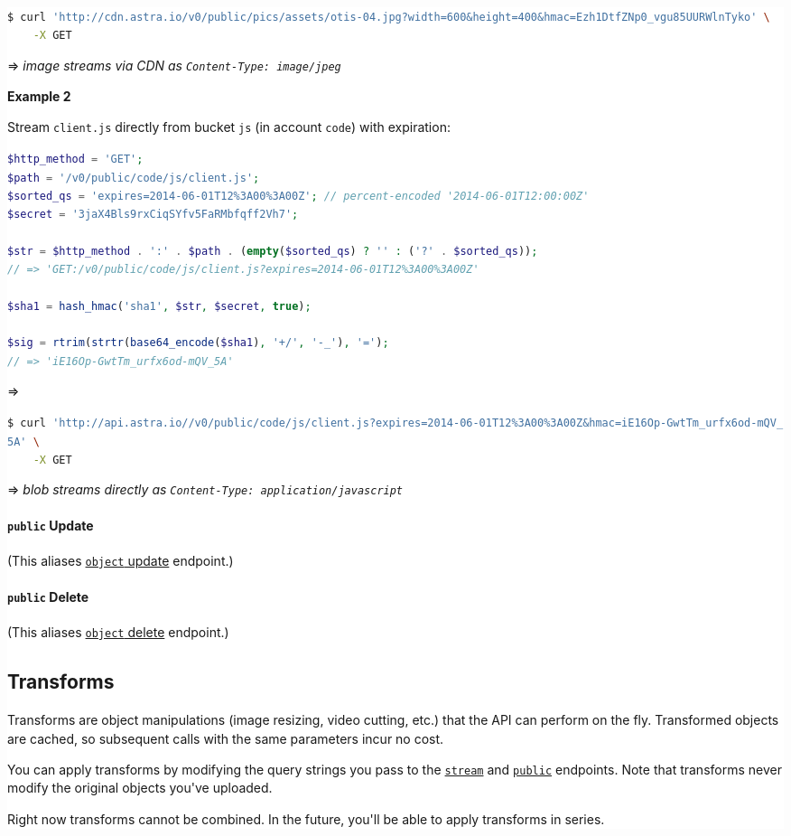 ```bash
$ curl 'http://cdn.astra.io/v0/public/pics/assets/otis-04.jpg?width=600&height=400&hmac=Ezh1DtfZNp0_vgu85UURWlnTyko' \
    -X GET
```

=> *image streams via CDN as `Content-Type: image/jpeg`*

**Example 2**

Stream `client.js` directly from bucket `js` (in account `code`) with expiration:

```php
$http_method = 'GET';
$path = '/v0/public/code/js/client.js';
$sorted_qs = 'expires=2014-06-01T12%3A00%3A00Z'; // percent-encoded '2014-06-01T12:00:00Z'
$secret = '3jaX4Bls9rxCiqSYfv5FaRMbfqff2Vh7';

$str = $http_method . ':' . $path . (empty($sorted_qs) ? '' : ('?' . $sorted_qs));
// => 'GET:/v0/public/code/js/client.js?expires=2014-06-01T12%3A00%3A00Z'

$sha1 = hash_hmac('sha1', $str, $secret, true);

$sig = rtrim(strtr(base64_encode($sha1), '+/', '-_'), '=');
// => 'iE16Op-GwtTm_urfx6od-mQV_5A'
```

=>

```bash
$ curl 'http://api.astra.io//v0/public/code/js/client.js?expires=2014-06-01T12%3A00%3A00Z&hmac=iE16Op-GwtTm_urfx6od-mQV_5A' \
    -X GET
```

=> *blob streams directly as `Content-Type: application/javascript`*

#### `public` Update

(This aliases [`object` update](#object-update) endpoint.)

#### `public` Delete

(This aliases [`object` delete](#object-delete) endpoint.)

Transforms
----------

Transforms are object manipulations (image resizing, video cutting, etc.) that the API can perform on the fly. Transformed objects are cached, so subsequent calls with the same parameters incur no cost.

You can apply transforms by modifying the query strings you pass to the [`stream`](#stream) and [`public`](#public) endpoints. Note that transforms never modify the original objects you've uploaded.

Right now transforms cannot be combined. In the future, you'll be able to apply transforms in series.
